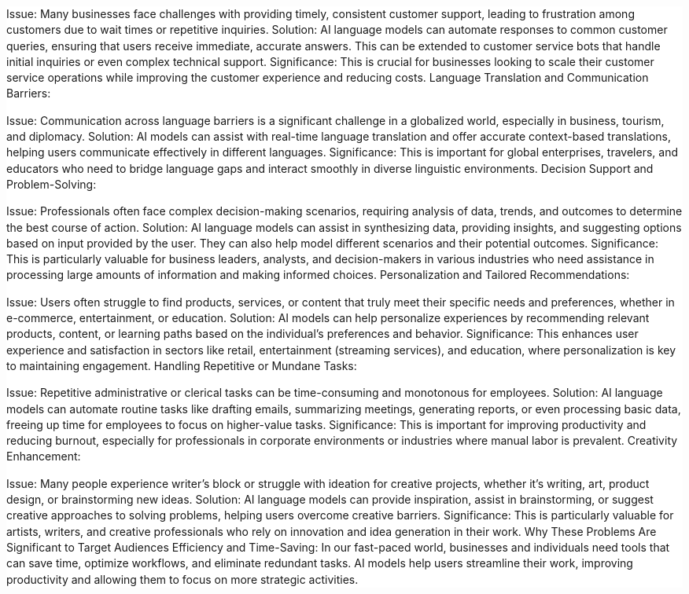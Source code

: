 Issue: Many businesses face challenges with providing timely, consistent customer support, leading to frustration among customers due to wait times or repetitive inquiries.
Solution: AI language models can automate responses to common customer queries, ensuring that users receive immediate, accurate answers. This can be extended to customer service bots that handle initial inquiries or even complex technical support.
Significance: This is crucial for businesses looking to scale their customer service operations while improving the customer experience and reducing costs.
Language Translation and Communication Barriers:

Issue: Communication across language barriers is a significant challenge in a globalized world, especially in business, tourism, and diplomacy.
Solution: AI models can assist with real-time language translation and offer accurate context-based translations, helping users communicate effectively in different languages.
Significance: This is important for global enterprises, travelers, and educators who need to bridge language gaps and interact smoothly in diverse linguistic environments.
Decision Support and Problem-Solving:

Issue: Professionals often face complex decision-making scenarios, requiring analysis of data, trends, and outcomes to determine the best course of action.
Solution: AI language models can assist in synthesizing data, providing insights, and suggesting options based on input provided by the user. They can also help model different scenarios and their potential outcomes.
Significance: This is particularly valuable for business leaders, analysts, and decision-makers in various industries who need assistance in processing large amounts of information and making informed choices.
Personalization and Tailored Recommendations:

Issue: Users often struggle to find products, services, or content that truly meet their specific needs and preferences, whether in e-commerce, entertainment, or education.
Solution: AI models can help personalize experiences by recommending relevant products, content, or learning paths based on the individual’s preferences and behavior.
Significance: This enhances user experience and satisfaction in sectors like retail, entertainment (streaming services), and education, where personalization is key to maintaining engagement.
Handling Repetitive or Mundane Tasks:

Issue: Repetitive administrative or clerical tasks can be time-consuming and monotonous for employees.
Solution: AI language models can automate routine tasks like drafting emails, summarizing meetings, generating reports, or even processing basic data, freeing up time for employees to focus on higher-value tasks.
Significance: This is important for improving productivity and reducing burnout, especially for professionals in corporate environments or industries where manual labor is prevalent.
Creativity Enhancement:

Issue: Many people experience writer’s block or struggle with ideation for creative projects, whether it’s writing, art, product design, or brainstorming new ideas.
Solution: AI language models can provide inspiration, assist in brainstorming, or suggest creative approaches to solving problems, helping users overcome creative barriers.
Significance: This is particularly valuable for artists, writers, and creative professionals who rely on innovation and idea generation in their work.
Why These Problems Are Significant to Target Audiences
Efficiency and Time-Saving: In our fast-paced world, businesses and individuals need tools that can save time, optimize workflows, and eliminate redundant tasks. AI models help users streamline their work, improving productivity and allowing them to focus on more strategic activities.
